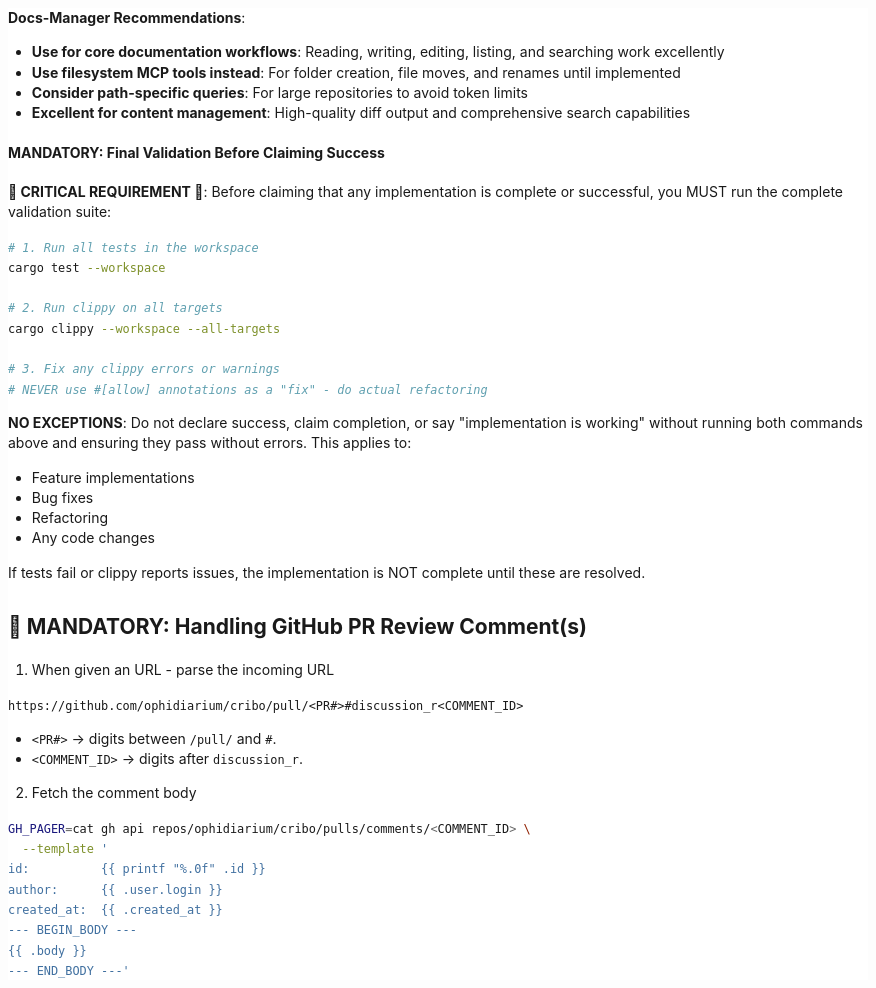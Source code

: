 **Docs-Manager Recommendations**:

- **Use for core documentation workflows**: Reading, writing, editing, listing, and searching work excellently
- **Use filesystem MCP tools instead**: For folder creation, file moves, and renames until implemented
- **Consider path-specific queries**: For large repositories to avoid token limits
- **Excellent for content management**: High-quality diff output and comprehensive search capabilities

#### MANDATORY: Final Validation Before Claiming Success

**🚨 CRITICAL REQUIREMENT 🚨**: Before claiming that any implementation is complete or successful, you MUST run the complete validation suite:

```bash
# 1. Run all tests in the workspace
cargo test --workspace

# 2. Run clippy on all targets
cargo clippy --workspace --all-targets

# 3. Fix any clippy errors or warnings
# NEVER use #[allow] annotations as a "fix" - do actual refactoring
```

**NO EXCEPTIONS**: Do not declare success, claim completion, or say "implementation is working" without running both commands above and ensuring they pass without errors. This applies to:

- Feature implementations
- Bug fixes
- Refactoring
- Any code changes

If tests fail or clippy reports issues, the implementation is NOT complete until these are resolved.

## 📑 MANDATORY: Handling GitHub PR Review Comment(s)

1. When given an URL - parse the incoming URL

```text
https://github.com/ophidiarium/cribo/pull/<PR#>#discussion_r<COMMENT_ID>
```

- `<PR#>` → digits between `/pull/` and `#`.
- `<COMMENT_ID>` → digits after `discussion_r`.

2. Fetch the comment body

```bash
GH_PAGER=cat gh api repos/ophidiarium/cribo/pulls/comments/<COMMENT_ID> \
  --template '
id:          {{ printf "%.0f" .id }}
author:      {{ .user.login }}
created_at:  {{ .created_at }}
--- BEGIN_BODY ---
{{ .body }}
--- END_BODY ---'
```
